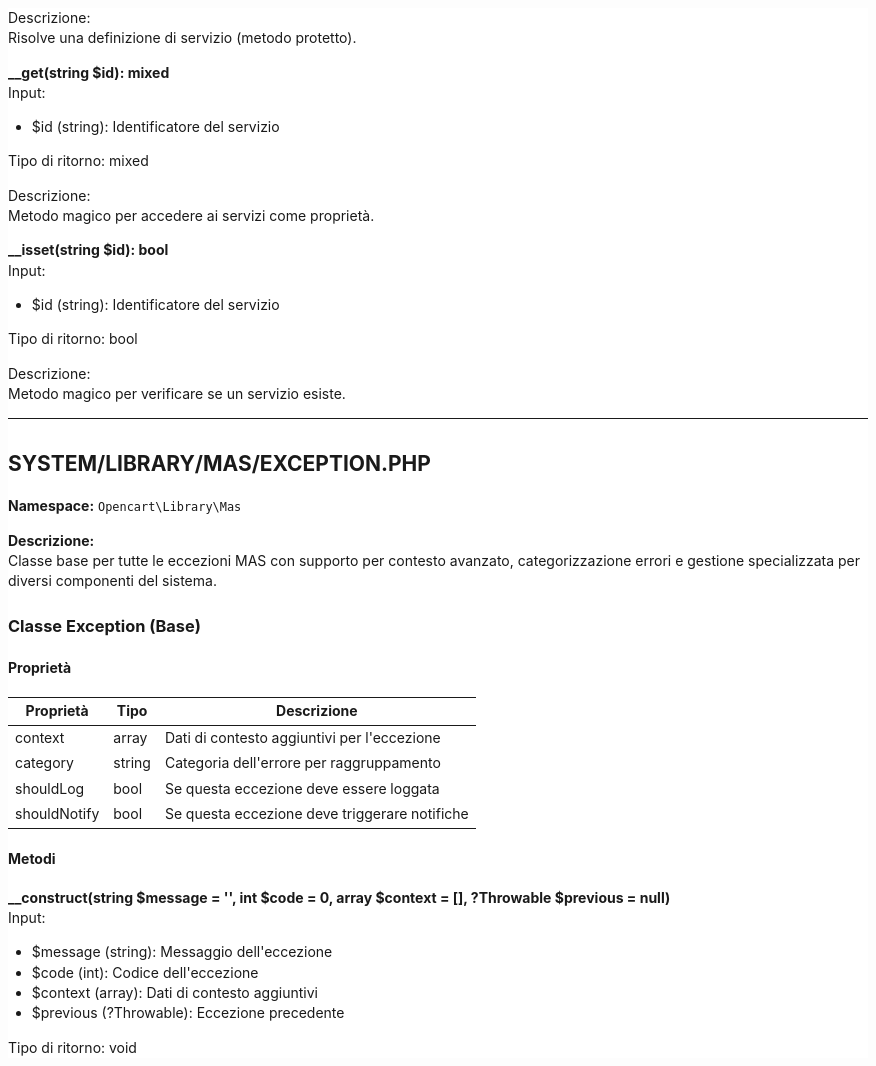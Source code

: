 Descrizione:  
Risolve una definizione di servizio (metodo protetto).

**__get(string $id): mixed**  
Input:
- $id (string): Identificatore del servizio

Tipo di ritorno: mixed

Descrizione:  
Metodo magico per accedere ai servizi come proprietà.

**__isset(string $id): bool**  
Input:
- $id (string): Identificatore del servizio

Tipo di ritorno: bool

Descrizione:  
Metodo magico per verificare se un servizio esiste.

---

## SYSTEM/LIBRARY/MAS/EXCEPTION.PHP

**Namespace:** `Opencart\Library\Mas`

**Descrizione:**  
Classe base per tutte le eccezioni MAS con supporto per contesto avanzato, categorizzazione errori e gestione specializzata per diversi componenti del sistema.

### Classe Exception (Base)

#### Proprietà

| Proprietà | Tipo | Descrizione |
|-----------|------|-------------|
| context | array | Dati di contesto aggiuntivi per l'eccezione |
| category | string | Categoria dell'errore per raggruppamento |
| shouldLog | bool | Se questa eccezione deve essere loggata |
| shouldNotify | bool | Se questa eccezione deve triggerare notifiche |

#### Metodi

**__construct(string $message = '', int $code = 0, array $context = [], ?Throwable $previous = null)**  
Input:
- $message (string): Messaggio dell'eccezione
- $code (int): Codice dell'eccezione
- $context (array): Dati di contesto aggiuntivi
- $previous (?Throwable): Eccezione precedente

Tipo di ritorno: void
